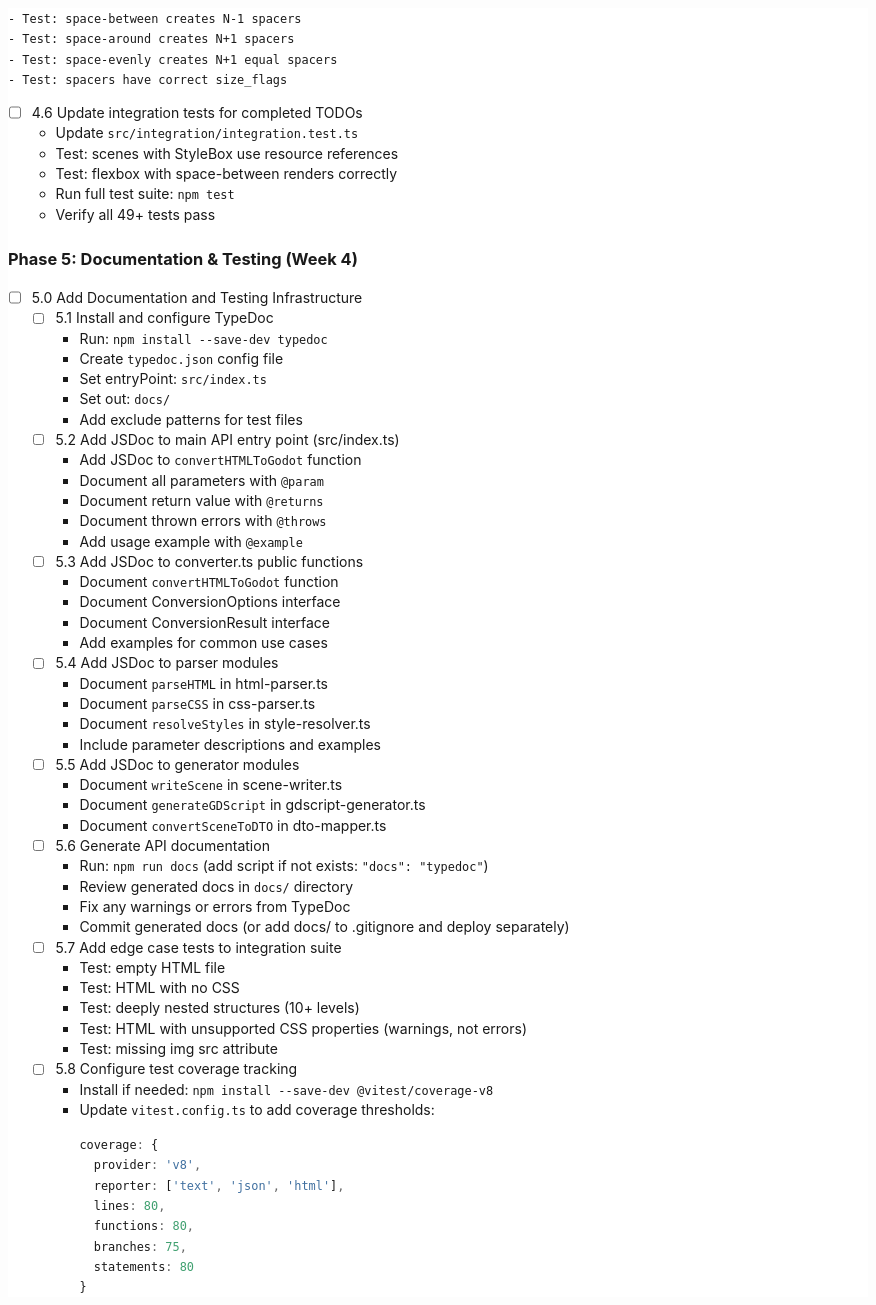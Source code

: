     - Test: space-between creates N-1 spacers
    - Test: space-around creates N+1 spacers
    - Test: space-evenly creates N+1 equal spacers
    - Test: spacers have correct size_flags
  - [ ] 4.6 Update integration tests for completed TODOs
    - Update `src/integration/integration.test.ts`
    - Test: scenes with StyleBox use resource references
    - Test: flexbox with space-between renders correctly
    - Run full test suite: `npm test`
    - Verify all 49+ tests pass

### Phase 5: Documentation & Testing (Week 4)

- [ ] 5.0 Add Documentation and Testing Infrastructure
  - [ ] 5.1 Install and configure TypeDoc
    - Run: `npm install --save-dev typedoc`
    - Create `typedoc.json` config file
    - Set entryPoint: `src/index.ts`
    - Set out: `docs/`
    - Add exclude patterns for test files
  - [ ] 5.2 Add JSDoc to main API entry point (src/index.ts)
    - Add JSDoc to `convertHTMLToGodot` function
    - Document all parameters with `@param`
    - Document return value with `@returns`
    - Document thrown errors with `@throws`
    - Add usage example with `@example`
  - [ ] 5.3 Add JSDoc to converter.ts public functions
    - Document `convertHTMLToGodot` function
    - Document ConversionOptions interface
    - Document ConversionResult interface
    - Add examples for common use cases
  - [ ] 5.4 Add JSDoc to parser modules
    - Document `parseHTML` in html-parser.ts
    - Document `parseCSS` in css-parser.ts
    - Document `resolveStyles` in style-resolver.ts
    - Include parameter descriptions and examples
  - [ ] 5.5 Add JSDoc to generator modules
    - Document `writeScene` in scene-writer.ts
    - Document `generateGDScript` in gdscript-generator.ts
    - Document `convertSceneToDTO` in dto-mapper.ts
  - [ ] 5.6 Generate API documentation
    - Run: `npm run docs` (add script if not exists: `"docs": "typedoc"`)
    - Review generated docs in `docs/` directory
    - Fix any warnings or errors from TypeDoc
    - Commit generated docs (or add docs/ to .gitignore and deploy separately)
  - [ ] 5.7 Add edge case tests to integration suite
    - Test: empty HTML file
    - Test: HTML with no CSS
    - Test: deeply nested structures (10+ levels)
    - Test: HTML with unsupported CSS properties (warnings, not errors)
    - Test: missing img src attribute
  - [ ] 5.8 Configure test coverage tracking
    - Install if needed: `npm install --save-dev @vitest/coverage-v8`
    - Update `vitest.config.ts` to add coverage thresholds:
      ```typescript
      coverage: {
        provider: 'v8',
        reporter: ['text', 'json', 'html'],
        lines: 80,
        functions: 80,
        branches: 75,
        statements: 80
      }
      ```
